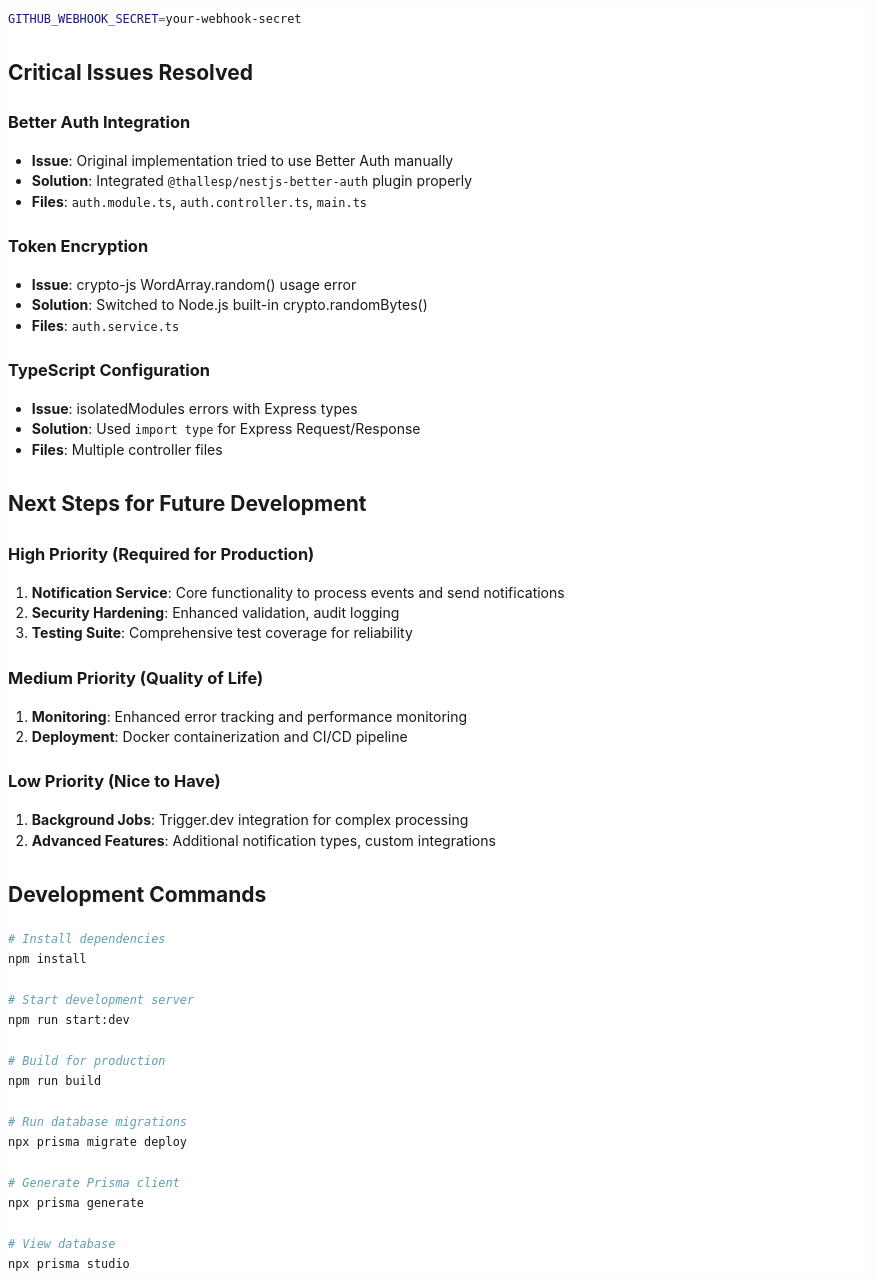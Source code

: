 ```bash
GITHUB_WEBHOOK_SECRET=your-webhook-secret
```

## Critical Issues Resolved

### Better Auth Integration
- **Issue**: Original implementation tried to use Better Auth manually
- **Solution**: Integrated `@thallesp/nestjs-better-auth` plugin properly
- **Files**: `auth.module.ts`, `auth.controller.ts`, `main.ts`

### Token Encryption
- **Issue**: crypto-js WordArray.random() usage error
- **Solution**: Switched to Node.js built-in crypto.randomBytes()
- **Files**: `auth.service.ts`

### TypeScript Configuration
- **Issue**: isolatedModules errors with Express types
- **Solution**: Used `import type` for Express Request/Response
- **Files**: Multiple controller files

## Next Steps for Future Development

### High Priority (Required for Production)
1. **Notification Service**: Core functionality to process events and send notifications
2. **Security Hardening**: Enhanced validation, audit logging
3. **Testing Suite**: Comprehensive test coverage for reliability

### Medium Priority (Quality of Life)
1. **Monitoring**: Enhanced error tracking and performance monitoring
2. **Deployment**: Docker containerization and CI/CD pipeline

### Low Priority (Nice to Have)
1. **Background Jobs**: Trigger.dev integration for complex processing
2. **Advanced Features**: Additional notification types, custom integrations

## Development Commands

```bash
# Install dependencies
npm install

# Start development server
npm run start:dev

# Build for production
npm run build

# Run database migrations
npx prisma migrate deploy

# Generate Prisma client
npx prisma generate

# View database
npx prisma studio
```
